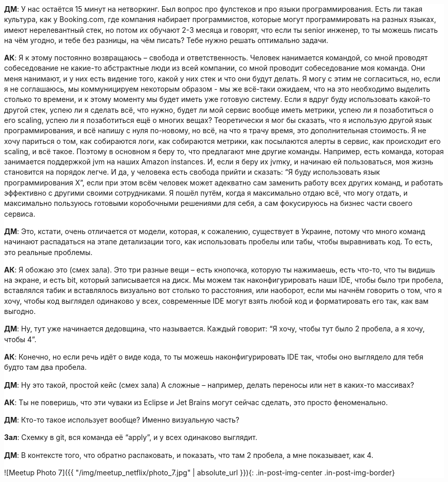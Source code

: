 **ДМ**: У нас остаётся 15 минут на нетворкинг. Был вопрос про фулстеков и про языки программирования. Есть ли такая культура, как у Booking.com, где компания набирает программистов, которые могут программировать на разных языках, имеют нерелевантный стек, но потом их обучают 2-3 месяца и говорят, что если ты senior инженер, то ты можешь писать на чём угодно, и тебе без разницы, на чём писать? Тебе нужно решать оптимально задачи.

**АК**: Я к этому постоянно возвращаюсь – свобода и ответственность. Человек нанимается командой, со мной проводят собеседование не какие-то абстрактные люди из всей компании, со мной проводит собеседование моя команда. Они меня нанимают, и у них есть видение того, какой у них стек и что они будут делать. Я могу с этим не согласиться, но, если я не соглашаюсь, мы коммуницируем некоторым образом - мы же всё-таки ожидаем, что на это необходимо выделить столько то времени, и к этому моменту мы будет иметь уже готовую систему. Если я вдруг буду использовать какой-то другой стек, успею ли я сделать всё, что нужно, будет ли мой сервис вообще иметь метрики, успею ли я позаботиться о его scaling, успею ли я позаботиться ещё о многих вещах? Теоретически я мог бы сказать, что я использую другой язык программирования, и всё напишу с нуля по-новому, но всё, на что я трачу время, это дополнительная стоимость. Я не хочу париться о том, как собираются логи, как собираются метрики, как посылаются алерты в сервис, как происходит его scaling, и всё такое. Поэтому в основном я беру то, что предлагают мне другие команды. Например, есть команда, которая занимается поддержкой jvm на наших Amazon instances. И, если я беру их jvmку, и начинаю ей пользоваться, моя жизнь становится на порядок легче. И да, у человека есть свобода прийти и сказать: “Я буду использовать язык программирования Х”, если при этом всём человек может адекватно сам заменить работу всех других команд, и работать эффективно с другими своими сотрудниками. Я пошёл путём, когда я максимально отдаю всё, что могу отдать, и максимально пользуюсь готовыми коробочными решениями для себя, а сам фокусируюсь на бизнес части своего сервиса. 

**ДМ**: Это, кстати, очень отличается от модели, которая, к сожалению, существует в Украине, потому что много команд начинают распадаться на этапе детализации того, как использовать пробелы или табы, чтобы выравнивать код. То есть, это реальные проблемы.

**АК**: Я обожаю это (смех зала). Это три разные вещи – есть кнопочка, которую ты нажимаешь, есть что-то, что ты видишь на экране, и есть bit, который записывается на диск. Мы можем так наконфигурировать наши IDE, чтобы было три пробела, вставлялся табик и вставлялось визуально вот столько то расстояния, или наоборот, если мы начнём говорить о том, что я хочу, чтобы код выглядел одинаково у всех, современные IDE могут взять любой код и форматировать его так, как вам выгодно. 

**ДМ**: Ну, тут уже начинается дедовщина, что называется. Каждый говорит: “Я хочу, чтобы тут было 2 пробела, а я хочу, чтобы 4”.

**АК**: Конечно, но если речь идёт о виде кода, то ты можешь наконфигурировать IDE так, чтобы оно выглядело для тебя будто там два пробела. 

**ДМ**: Ну это такой, простой кейс (смех зала) А сложные – например, делать переносы или нет в каких-то массивах?

**АК**: Ты не поверишь, что эти чуваки из Eclipse и Jet Brains могут сейчас сделать, это просто феноменально. 

**ДМ**: Кто-то такое использует вообще? Именно визуальную часть?

**Зал**: Схемку в git, вся команда её “apply”, и у всех одинаково выглядит. 

**ДМ**: В контексте того, что обратно распаковать, и показать, что там 2 пробела, а мне показывает, как 4.

![Meetup Photo 7]({{ "/img/meetup_netflix/photo_7.jpg" | absolute_url }}){: .in-post-img-center .in-post-img-border}
